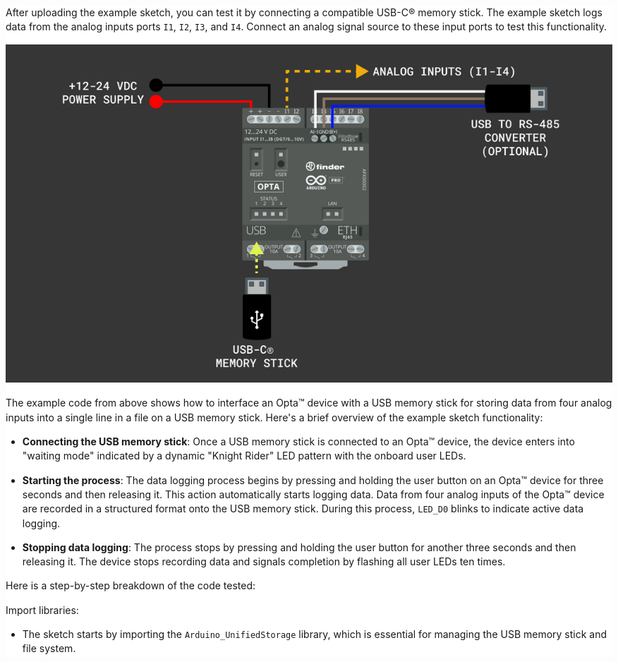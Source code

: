 After uploading the example sketch, you can test it by connecting a compatible USB-C® memory stick. The example sketch logs data from the analog inputs ports `I1`, `I2`, `I3`, and `I4`. Connect an analog signal source to these input ports to test this functionality.

![Hardware setup](assets/illustration-2.png)

The example code from above shows how to interface an Opta™ device with a USB memory stick for storing data from four analog inputs into a single line in a file on a USB memory stick. Here's a brief overview of the example sketch functionality:

- **Connecting the USB memory stick**: Once a USB memory stick is connected to an Opta™ device, the device enters into "waiting mode" indicated by a dynamic "Knight Rider" LED pattern with the onboard user LEDs.

- **Starting the process**: The data logging process begins by pressing and holding the user button on an Opta™ device for three seconds and then releasing it. This action automatically starts logging data. Data from four analog inputs of the Opta™ device are recorded in a structured format onto the USB memory stick. During this process, `LED_D0` blinks to indicate active data logging.

- **Stopping data logging**: The process stops by pressing and holding the user button for another three seconds and then releasing it. The device stops recording data and signals completion by flashing all user LEDs ten times.


Here is a step-by-step breakdown of the code tested:

Import libraries:

- The sketch starts by importing the `Arduino_UnifiedStorage` library, which is essential for managing the USB memory stick and file system.

